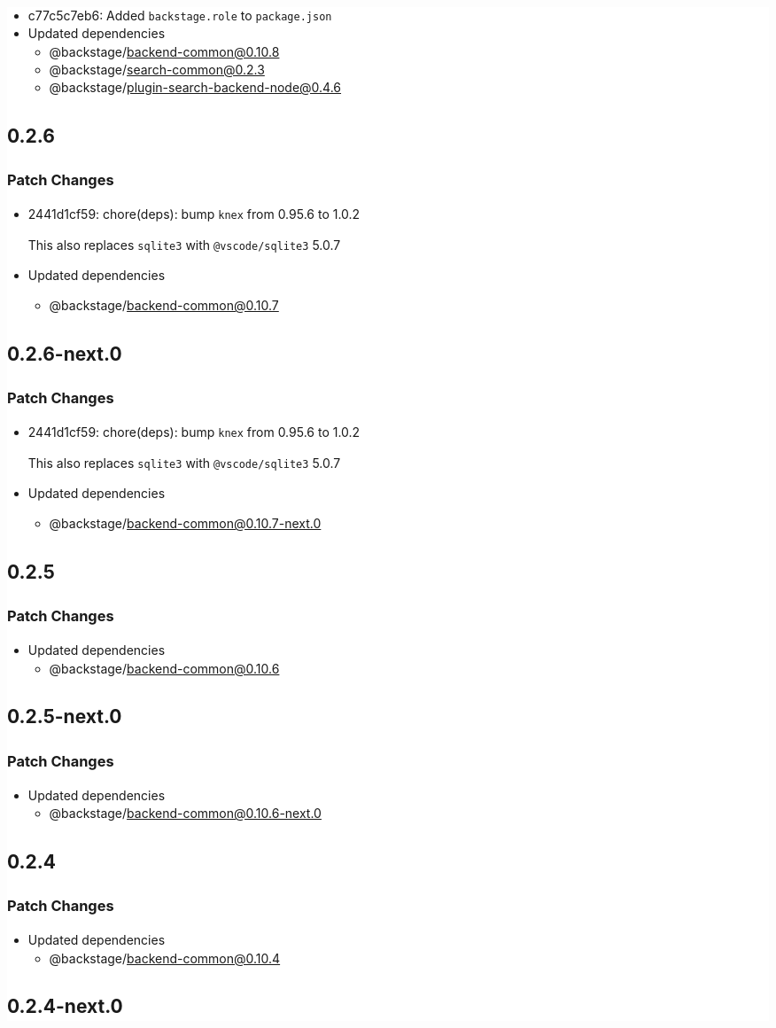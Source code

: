 - c77c5c7eb6: Added `backstage.role` to `package.json`
- Updated dependencies
  - @backstage/backend-common@0.10.8
  - @backstage/search-common@0.2.3
  - @backstage/plugin-search-backend-node@0.4.6

## 0.2.6

### Patch Changes

- 2441d1cf59: chore(deps): bump `knex` from 0.95.6 to 1.0.2

  This also replaces `sqlite3` with `@vscode/sqlite3` 5.0.7

- Updated dependencies
  - @backstage/backend-common@0.10.7

## 0.2.6-next.0

### Patch Changes

- 2441d1cf59: chore(deps): bump `knex` from 0.95.6 to 1.0.2

  This also replaces `sqlite3` with `@vscode/sqlite3` 5.0.7

- Updated dependencies
  - @backstage/backend-common@0.10.7-next.0

## 0.2.5

### Patch Changes

- Updated dependencies
  - @backstage/backend-common@0.10.6

## 0.2.5-next.0

### Patch Changes

- Updated dependencies
  - @backstage/backend-common@0.10.6-next.0

## 0.2.4

### Patch Changes

- Updated dependencies
  - @backstage/backend-common@0.10.4

## 0.2.4-next.0
